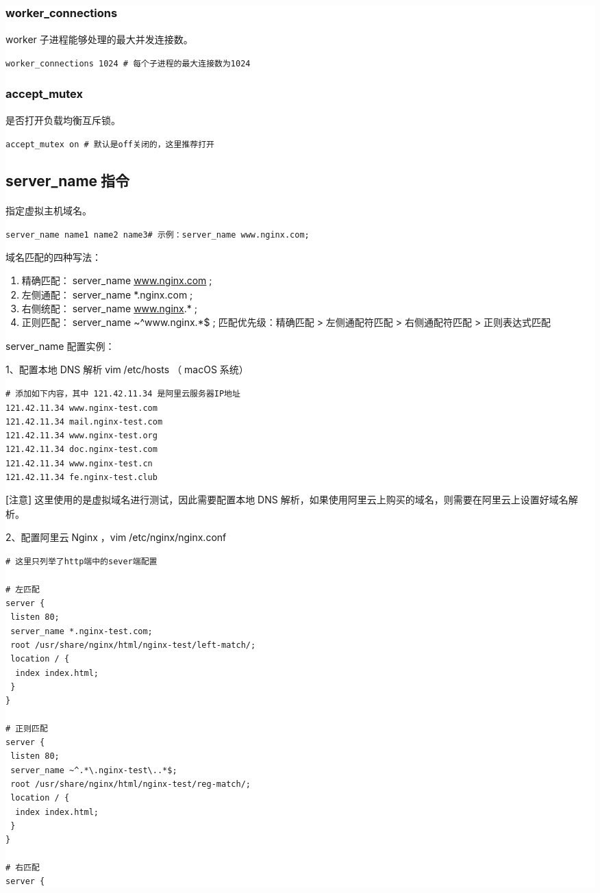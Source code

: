 ```shell
```
### worker_connections
worker 子进程能够处理的最大并发连接数。
```shell
worker_connections 1024 # 每个子进程的最大连接数为1024
```
### accept_mutex
是否打开负载均衡互斥锁。
```shell
accept_mutex on # 默认是off关闭的，这里推荐打开
```
## server_name 指令

指定虚拟主机域名。
```shell
server_name name1 name2 name3# 示例：server_name www.nginx.com;
```
域名匹配的四种写法：
1. 精确匹配： server_name www.nginx.com ;
2. 左侧通配： server_name *.nginx.com ;
3. 右侧统配： server_name www.nginx.* ;
4. 正则匹配： server_name ~^www\.nginx\.*$ ;
匹配优先级：精确匹配 > 左侧通配符匹配 > 右侧通配符匹配 > 正则表达式匹配

server_name 配置实例：

1、配置本地  DNS 解析 vim /etc/hosts （ macOS 系统）
```shell
# 添加如下内容，其中 121.42.11.34 是阿里云服务器IP地址
121.42.11.34 www.nginx-test.com
121.42.11.34 mail.nginx-test.com
121.42.11.34 www.nginx-test.org
121.42.11.34 doc.nginx-test.com
121.42.11.34 www.nginx-test.cn
121.42.11.34 fe.nginx-test.club
```
[注意] 这里使用的是虚拟域名进行测试，因此需要配置本地 DNS 解析，如果使用阿里云上购买的域名，则需要在阿里云上设置好域名解析。

2、配置阿里云 Nginx ，vim /etc/nginx/nginx.conf
```shell
# 这里只列举了http端中的sever端配置

# 左匹配
server {
 listen 80;
 server_name *.nginx-test.com;
 root /usr/share/nginx/html/nginx-test/left-match/;
 location / {
  index index.html;
 }
}

# 正则匹配
server {
 listen 80;
 server_name ~^.*\.nginx-test\..*$;
 root /usr/share/nginx/html/nginx-test/reg-match/;
 location / {
  index index.html;
 }
}

# 右匹配
server {
```